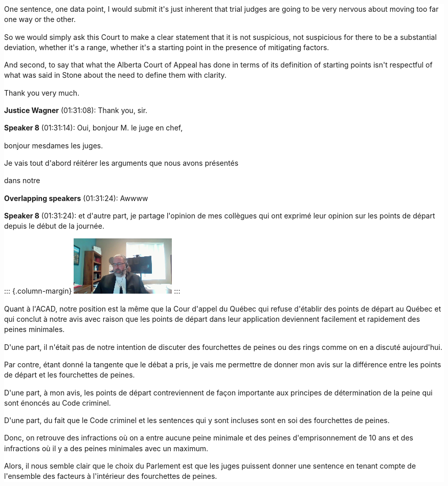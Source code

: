 One sentence, one data point, I would submit it's just inherent that trial judges are going to be very nervous about moving too far one way or the other.

So we would simply ask this Court to make a clear statement that it is not suspicious, not suspicious for there to be a substantial deviation, whether it's a range, whether it's a starting point in the presence of mitigating factors.

And second, to say that what the Alberta Court of Appeal has done in terms of its definition of starting points isn't respectful of what was said in Stone about the need to define them with clarity.

Thank you very much.

**Justice Wagner** (01:31:08): Thank you, sir.

**Speaker 8** (01:31:14): Oui, bonjour M. le juge en chef,

bonjour mesdames les juges.

Je vais tout d'abord réitérer les arguments que nous avons présentés

dans notre

**Overlapping speakers** (01:31:24): Awwww

**Speaker 8** (01:31:24): et d'autre part, je partage l'opinion de mes collègues qui ont exprimé leur opinion sur les points de départ depuis le début de la journée.

::: {.column-margin}
![](5570.png)
:::

Quant à l'ACAD, notre position est la même que la Cour d'appel du Québec qui refuse d'établir des points de départ au Québec et qui conclut à notre avis avec raison que les points de départ dans leur application deviennent facilement et rapidement des peines minimales.

D'une part, il n'était pas de notre intention de discuter des fourchettes de peines ou des rings comme on en a discuté aujourd'hui.

Par contre, étant donné la tangente que le débat a pris, je vais me permettre de donner mon avis sur la différence entre les points de départ et les fourchettes de peines.

D'une part, à mon avis, les points de départ contreviennent de façon importante aux principes de détermination de la peine qui sont énoncés au Code criminel.

D'une part, du fait que le Code criminel et les sentences qui y sont incluses sont en soi des fourchettes de peines.

Donc, on retrouve des infractions où on a entre aucune peine minimale et des peines d'emprisonnement de 10 ans et des infractions où il y a des peines minimales avec un maximum.

Alors, il nous semble clair que le choix du Parlement est que les juges puissent donner une sentence en tenant compte de l'ensemble des facteurs à l'intérieur des fourchettes de peines.
